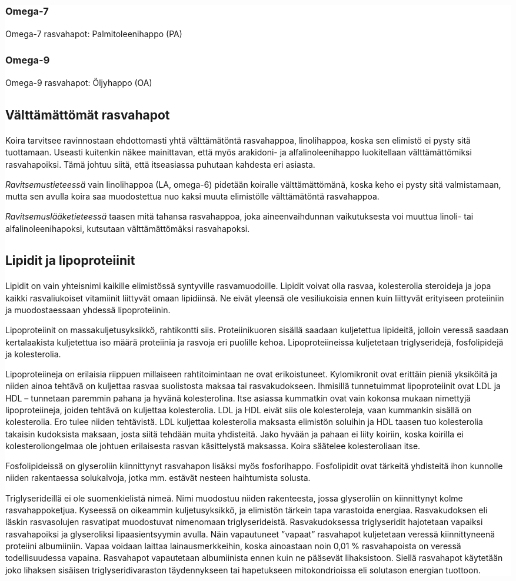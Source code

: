 ### Omega-7

Omega-7 rasvahapot: Palmitoleenihappo (PA)

### Omega-9

Omega-9 rasvahapot: Öljyhappo (OA)

## Välttämättömät rasvahapot

Koira tarvitsee ravinnostaan ehdottomasti yhtä välttämätöntä rasvahappoa, linolihappoa, koska sen elimistö ei pysty sitä tuottamaan. Useasti kuitenkin näkee mainittavan, että myös arakidoni- ja alfalinoleenihappo luokitellaan välttämättömiksi rasvahapoiksi. Tämä johtuu siitä, että itseasiassa puhutaan kahdesta eri asiasta.

_Ravitsemustieteessä_ vain linolihappoa (LA, omega-6) pidetään koiralle välttämättömänä, koska keho ei pysty sitä valmistamaan, mutta sen avulla koira saa muodostettua nuo kaksi muuta elimistölle välttämätöntä rasvahappoa.

_Ravitsemuslääketieteessä_ taasen mitä tahansa rasvahappoa, joka aineenvaihdunnan vaikutuksesta voi muuttua linoli- tai alfalinoleenihapoksi, kutsutaan välttämättömäksi rasvahapoksi.

## Lipidit ja lipoproteiinit

Lipidit on vain yhteisnimi kaikille elimistössä syntyville rasvamuodoille. Lipidit voivat olla rasvaa, kolesterolia steroideja ja jopa kaikki rasvaliukoiset vitamiinit liittyvät omaan lipidiinsä. Ne eivät yleensä ole vesiliukoisia ennen kuin liittyvät erityiseen proteiiniin ja muodostaessaan yhdessä lipoproteiinin.

Lipoproteiinit on massakuljetusyksikkö, rahtikontti siis. Proteiinikuoren sisällä saadaan kuljetettua lipideitä, jolloin veressä saadaan kertalaakista kuljetettua iso määrä proteiinia ja rasvoja eri puolille kehoa. Lipoproteiineissa kuljetetaan triglyseridejä, fosfolipidejä ja kolesterolia.

Lipoproteiineja on erilaisia riippuen millaiseen rahtitoimintaan ne ovat erikoistuneet. Kylomikronit ovat erittäin pieniä yksiköitä ja niiden ainoa tehtävä on kuljettaa rasvaa suolistosta maksaa tai rasvakudokseen. Ihmisillä tunnetuimmat lipoproteiinit ovat LDL ja HDL – tunnetaan paremmin pahana ja hyvänä kolesterolina. Itse asiassa kummatkin ovat vain kokonsa mukaan nimettyjä lipoproteiineja, joiden tehtävä on kuljettaa kolesterolia. LDL ja HDL eivät siis ole kolesteroleja, vaan kummankin sisällä on kolesterolia. Ero tulee niiden tehtävistä. LDL kuljettaa kolesterolia maksasta elimistön soluihin ja HDL taasen tuo kolesterolia takaisin kudoksista maksaan, josta siitä tehdään muita yhdisteitä. Jako hyvään ja pahaan ei liity koiriin, koska koirilla ei kolesteroliongelmaa ole johtuen erilaisesta rasvan käsittelystä maksassa. Koira säätelee kolesteroliaan itse.

Fosfolipideissä on glyseroliin kiinnittynyt rasvahapon lisäksi myös fosforihappo. Fosfolipidit ovat tärkeitä yhdisteitä ihon kunnolle niiden rakentaessa solukalvoja, jotka mm. estävät nesteen haihtumista solusta.

Triglyserideillä ei ole suomenkielistä nimeä. Nimi muodostuu niiden rakenteesta, jossa glyseroliin on kiinnittynyt kolme rasvahappoketjua. Kyseessä on oikeammin kuljetusyksikkö, ja elimistön tärkein tapa varastoida energiaa. Rasvakudoksen eli läskin rasvasolujen rasvatipat muodostuvat nimenomaan triglyserideistä. Rasvakudoksessa triglyseridit hajotetaan vapaiksi rasvahapoiksi ja glyseroliksi lipaasientsyymin avulla. Näin vapautuneet ”vapaat” rasvahapot kuljetetaan veressä kiinnittyneenä proteiini albumiiniin. Vapaa voidaan laittaa lainausmerkkeihin, koska ainoastaan noin 0,01 % rasvahapoista on veressä todellisuudessa vapaina. Rasvahapot vapautetaan albumiinista ennen kuin ne pääsevät lihaksistoon. Siellä rasvahapot käytetään joko lihaksen sisäisen triglyseridivaraston täydennykseen tai hapetukseen mitokondrioissa eli solutason energian tuottoon.
